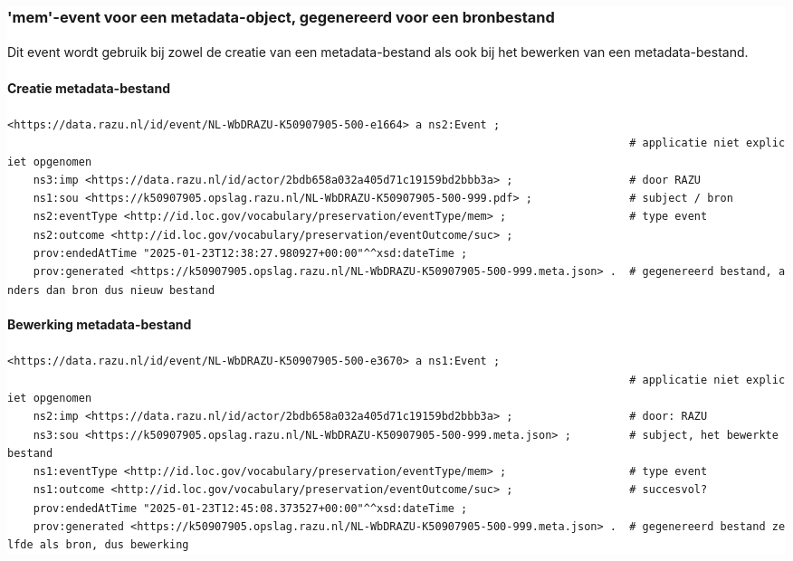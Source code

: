 ### 'mem'-event voor een metadata-object, gegenereerd voor een bronbestand 

Dit event wordt gebruik bij zowel de creatie van een metadata-bestand als ook bij het bewerken van een metadata-bestand.

#### Creatie metadata-bestand

    <https://data.razu.nl/id/event/NL-WbDRAZU-K50907905-500-e1664> a ns2:Event ;
                                                                                                    # applicatie niet expliciet opgenomen 
        ns3:imp <https://data.razu.nl/id/actor/2bdb658a032a405d71c19159bd2bbb3a> ;                  # door RAZU
        ns1:sou <https://k50907905.opslag.razu.nl/NL-WbDRAZU-K50907905-500-999.pdf> ;               # subject / bron
        ns2:eventType <http://id.loc.gov/vocabulary/preservation/eventType/mem> ;                   # type event
        ns2:outcome <http://id.loc.gov/vocabulary/preservation/eventOutcome/suc> ;
        prov:endedAtTime "2025-01-23T12:38:27.980927+00:00"^^xsd:dateTime ;
        prov:generated <https://k50907905.opslag.razu.nl/NL-WbDRAZU-K50907905-500-999.meta.json> .  # gegenereerd bestand, anders dan bron dus nieuw bestand

#### Bewerking metadata-bestand

    <https://data.razu.nl/id/event/NL-WbDRAZU-K50907905-500-e3670> a ns1:Event ;
                                                                                                    # applicatie niet expliciet opgenomen
        ns2:imp <https://data.razu.nl/id/actor/2bdb658a032a405d71c19159bd2bbb3a> ;                  # door: RAZU
        ns3:sou <https://k50907905.opslag.razu.nl/NL-WbDRAZU-K50907905-500-999.meta.json> ;         # subject, het bewerkte bestand
        ns1:eventType <http://id.loc.gov/vocabulary/preservation/eventType/mem> ;                   # type event
        ns1:outcome <http://id.loc.gov/vocabulary/preservation/eventOutcome/suc> ;                  # succesvol?    
        prov:endedAtTime "2025-01-23T12:45:08.373527+00:00"^^xsd:dateTime ;
        prov:generated <https://k50907905.opslag.razu.nl/NL-WbDRAZU-K50907905-500-999.meta.json> .  # gegenereerd bestand zelfde als bron, dus bewerking






